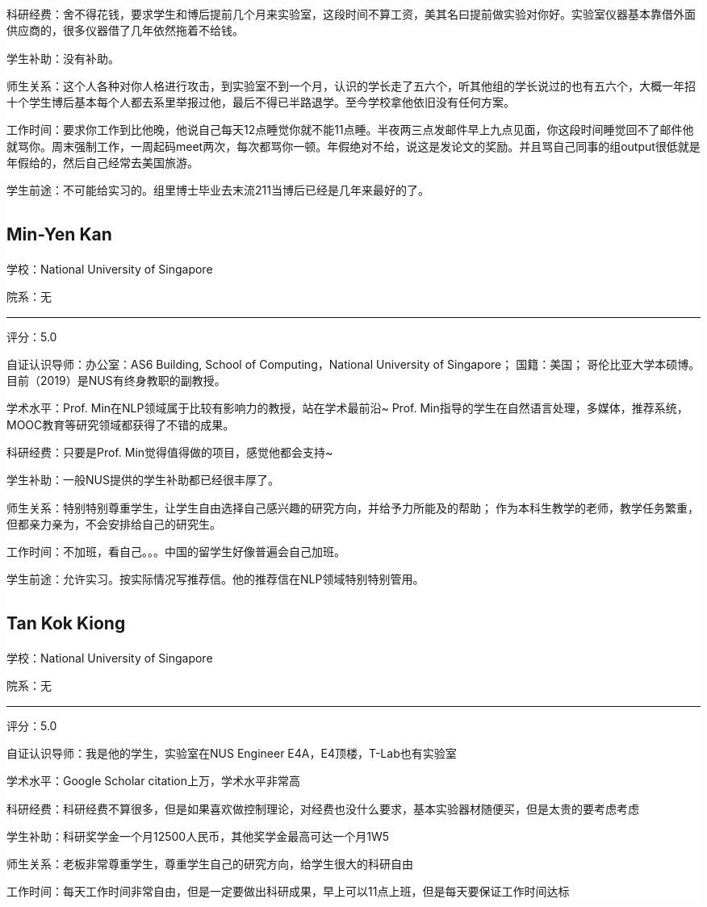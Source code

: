 科研经费：舍不得花钱，要求学生和博后提前几个月来实验室，这段时间不算工资，美其名曰提前做实验对你好。实验室仪器基本靠借外面供应商的，很多仪器借了几年依然拖着不给钱。

学生补助：没有补助。

师生关系：这个人各种对你人格进行攻击，到实验室不到一个月，认识的学长走了五六个，听其他组的学长说过的也有五六个，大概一年招十个学生博后基本每个人都去系里举报过他，最后不得已半路退学。至今学校拿他依旧没有任何方案。

工作时间：要求你工作到比他晚，他说自己每天12点睡觉你就不能11点睡。半夜两三点发邮件早上九点见面，你这段时间睡觉回不了邮件他就骂你。周末强制工作，一周起码meet两次，每次都骂你一顿。年假绝对不给，说这是发论文的奖励。并且骂自己同事的组output很低就是年假给的，然后自己经常去美国旅游。

学生前途：不可能给实习的。组里博士毕业去末流211当博后已经是几年来最好的了。

## Min-Yen Kan

学校：National University of Singapore

院系：无

* * *

评分：5.0

自证认识导师：办公室：AS6 Building, School of Computing，National University of Singapore；
国籍：美国；
哥伦比亚大学本硕博。目前（2019）是NUS有终身教职的副教授。

学术水平：Prof. Min在NLP领域属于比较有影响力的教授，站在学术最前沿~
Prof. Min指导的学生在自然语言处理，多媒体，推荐系统，MOOC教育等研究领域都获得了不错的成果。

科研经费：只要是Prof. Min觉得值得做的项目，感觉他都会支持~

学生补助：一般NUS提供的学生补助都已经很丰厚了。

师生关系：特别特别尊重学生，让学生自由选择自己感兴趣的研究方向，并给予力所能及的帮助；
作为本科生教学的老师，教学任务繁重，但都亲力亲为，不会安排给自己的研究生。

工作时间：不加班，看自己。。。中国的留学生好像普遍会自己加班。

学生前途：允许实习。按实际情况写推荐信。他的推荐信在NLP领域特别特别管用。

## Tan Kok Kiong

学校：National University of Singapore

院系：无

* * *

评分：5.0

自证认识导师：我是他的学生，实验室在NUS Engineer E4A，E4顶楼，T-Lab也有实验室

学术水平：Google Scholar citation上万，学术水平非常高

科研经费：科研经费不算很多，但是如果喜欢做控制理论，对经费也没什么要求，基本实验器材随便买，但是太贵的要考虑考虑

学生补助：科研奖学金一个月12500人民币，其他奖学金最高可达一个月1W5

师生关系：老板非常尊重学生，尊重学生自己的研究方向，给学生很大的科研自由

工作时间：每天工作时间非常自由，但是一定要做出科研成果，早上可以11点上班，但是每天要保证工作时间达标
